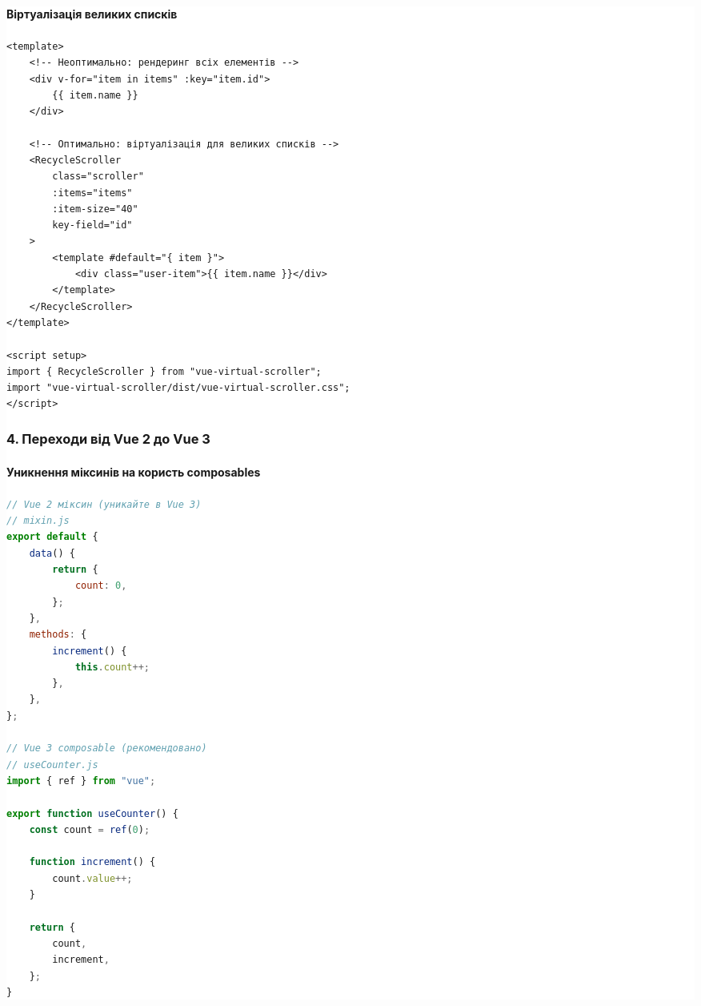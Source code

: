 #### Віртуалізація великих списків

```vue
<template>
    <!-- Неоптимально: рендеринг всіх елементів -->
    <div v-for="item in items" :key="item.id">
        {{ item.name }}
    </div>

    <!-- Оптимально: віртуалізація для великих списків -->
    <RecycleScroller
        class="scroller"
        :items="items"
        :item-size="40"
        key-field="id"
    >
        <template #default="{ item }">
            <div class="user-item">{{ item.name }}</div>
        </template>
    </RecycleScroller>
</template>

<script setup>
import { RecycleScroller } from "vue-virtual-scroller";
import "vue-virtual-scroller/dist/vue-virtual-scroller.css";
</script>
```

### 4. Переходи від Vue 2 до Vue 3

#### Уникнення міксинів на користь composables

```javascript
// Vue 2 міксин (уникайте в Vue 3)
// mixin.js
export default {
    data() {
        return {
            count: 0,
        };
    },
    methods: {
        increment() {
            this.count++;
        },
    },
};

// Vue 3 composable (рекомендовано)
// useCounter.js
import { ref } from "vue";

export function useCounter() {
    const count = ref(0);

    function increment() {
        count.value++;
    }

    return {
        count,
        increment,
    };
}
```